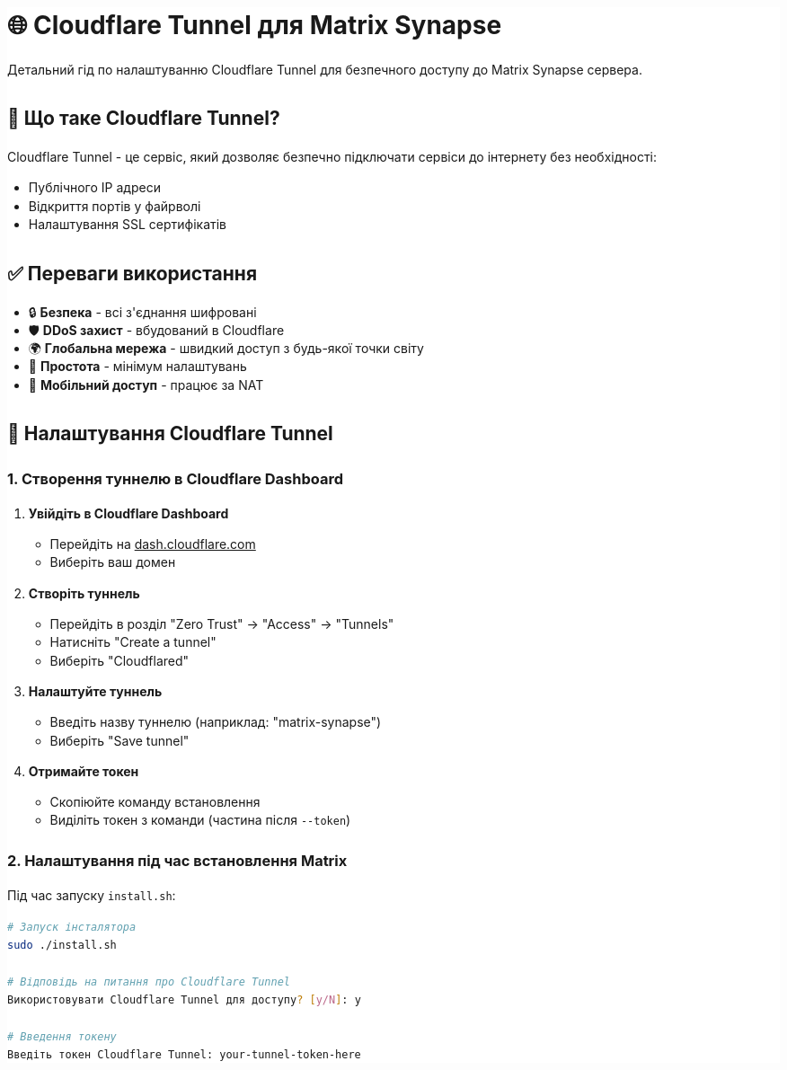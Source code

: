 # 🌐 Cloudflare Tunnel для Matrix Synapse

Детальний гід по налаштуванню Cloudflare Tunnel для безпечного доступу до Matrix Synapse сервера.

## 🎯 Що таке Cloudflare Tunnel?

Cloudflare Tunnel - це сервіс, який дозволяє безпечно підключати сервіси до інтернету без необхідності:
- Публічного IP адреси
- Відкриття портів у файрволі
- Налаштування SSL сертифікатів

## ✅ Переваги використання

- 🔒 **Безпека** - всі з'єднання шифровані
- 🛡️ **DDoS захист** - вбудований в Cloudflare
- 🌍 **Глобальна мережа** - швидкий доступ з будь-якої точки світу
- 🔧 **Простота** - мінімум налаштувань
- 📱 **Мобільний доступ** - працює за NAT

## 🚀 Налаштування Cloudflare Tunnel

### 1. Створення туннелю в Cloudflare Dashboard

1. **Увійдіть в Cloudflare Dashboard**
   - Перейдіть на [dash.cloudflare.com](https://dash.cloudflare.com)
   - Виберіть ваш домен

2. **Створіть туннель**
   - Перейдіть в розділ "Zero Trust" → "Access" → "Tunnels"
   - Натисніть "Create a tunnel"
   - Виберіть "Cloudflared"

3. **Налаштуйте туннель**
   - Введіть назву туннелю (наприклад: "matrix-synapse")
   - Виберіть "Save tunnel"

4. **Отримайте токен**
   - Скопіюйте команду встановлення
   - Виділіть токен з команди (частина після `--token`)

### 2. Налаштування під час встановлення Matrix

Під час запуску `install.sh`:

```bash
# Запуск інсталятора
sudo ./install.sh

# Відповідь на питання про Cloudflare Tunnel
Використовувати Cloudflare Tunnel для доступу? [y/N]: y

# Введення токену
Введіть токен Cloudflare Tunnel: your-tunnel-token-here
```

